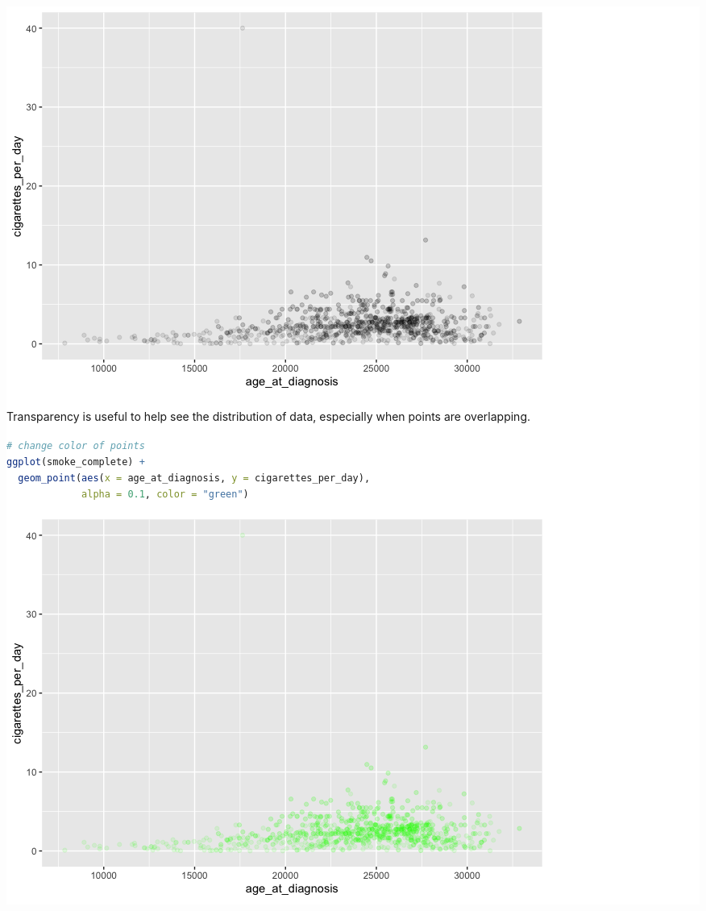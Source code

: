 ![](class4_files/figure-gfm/alpha-1.png)

Transparency is useful to help see the distribution of data, especially
when points are overlapping.

``` r
# change color of points
ggplot(smoke_complete) +
  geom_point(aes(x = age_at_diagnosis, y = cigarettes_per_day), 
             alpha = 0.1, color = "green")
```

![](class4_files/figure-gfm/color-1.png)
